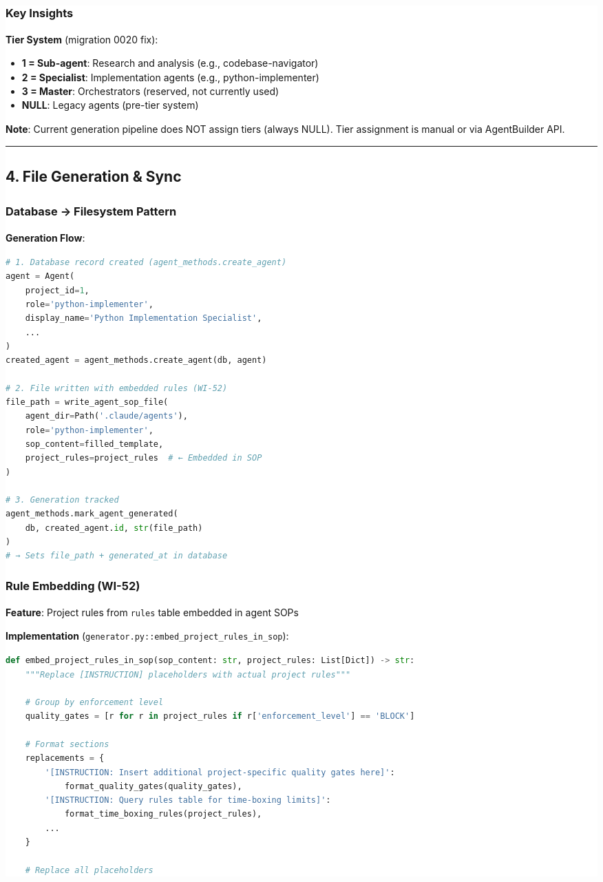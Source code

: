 ### Key Insights

**Tier System** (migration 0020 fix):
- **1 = Sub-agent**: Research and analysis (e.g., codebase-navigator)
- **2 = Specialist**: Implementation agents (e.g., python-implementer)
- **3 = Master**: Orchestrators (reserved, not currently used)
- **NULL**: Legacy agents (pre-tier system)

**Note**: Current generation pipeline does NOT assign tiers (always NULL). Tier assignment is manual or via AgentBuilder API.

---

## 4. File Generation & Sync

### Database → Filesystem Pattern

**Generation Flow**:
```python
# 1. Database record created (agent_methods.create_agent)
agent = Agent(
    project_id=1,
    role='python-implementer',
    display_name='Python Implementation Specialist',
    ...
)
created_agent = agent_methods.create_agent(db, agent)

# 2. File written with embedded rules (WI-52)
file_path = write_agent_sop_file(
    agent_dir=Path('.claude/agents'),
    role='python-implementer',
    sop_content=filled_template,
    project_rules=project_rules  # ← Embedded in SOP
)

# 3. Generation tracked
agent_methods.mark_agent_generated(
    db, created_agent.id, str(file_path)
)
# → Sets file_path + generated_at in database
```

### Rule Embedding (WI-52)

**Feature**: Project rules from `rules` table embedded in agent SOPs

**Implementation** (`generator.py::embed_project_rules_in_sop`):
```python
def embed_project_rules_in_sop(sop_content: str, project_rules: List[Dict]) -> str:
    """Replace [INSTRUCTION] placeholders with actual project rules"""

    # Group by enforcement level
    quality_gates = [r for r in project_rules if r['enforcement_level'] == 'BLOCK']

    # Format sections
    replacements = {
        '[INSTRUCTION: Insert additional project-specific quality gates here]':
            format_quality_gates(quality_gates),
        '[INSTRUCTION: Query rules table for time-boxing limits]':
            format_time_boxing_rules(project_rules),
        ...
    }

    # Replace all placeholders
```
